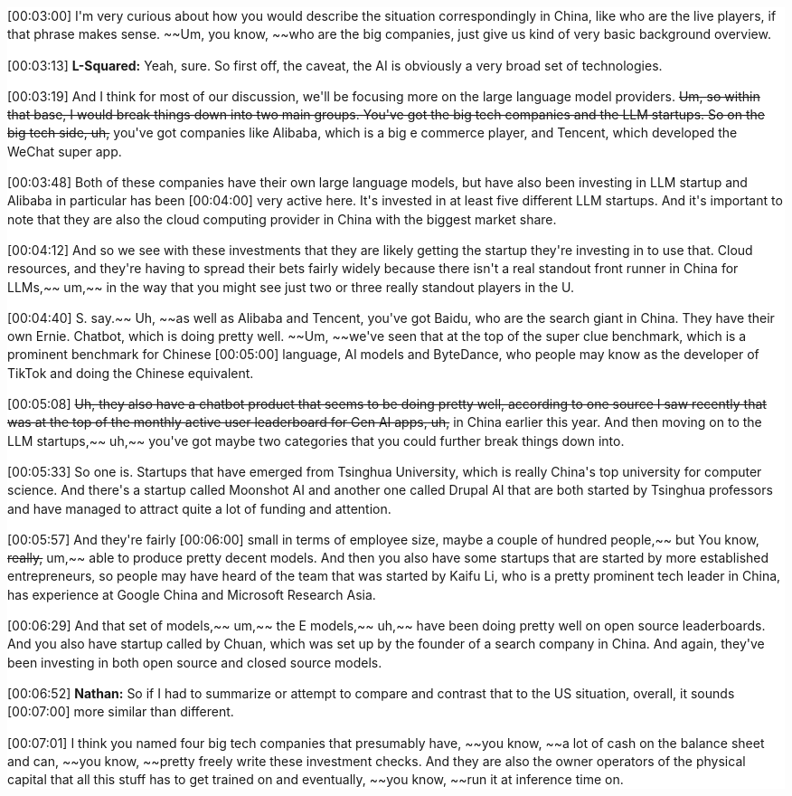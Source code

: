 [00:03:00] I'm very curious about how you would describe the situation correspondingly in China, like who are the live players, if that phrase makes sense. ~~Um, you know, ~~who are the big companies, just give us kind of very basic background overview. 

[00:03:13] **L-Squared:** Yeah, sure. So first off, the caveat, the AI is obviously a very broad set of technologies.

[00:03:19] And I think for most of our discussion, we'll be focusing more on the large language model providers. ~~Um, ~~so within that base, I would break things down into two main groups. You've got the big tech companies and the LLM startups. So on the big tech side,~~ uh,~~ you've got companies like Alibaba, which is a big e commerce player, and Tencent, which developed the WeChat super app.

[00:03:48] Both of these companies have their own large language models, but have also been investing in LLM startup and Alibaba in particular has been [00:04:00] very active here. It's invested in at least five different LLM startups. And it's important to note that they are also the cloud computing provider in China with the biggest market share.

[00:04:12] And so we see with these investments that they are likely getting the startup they're investing in to use that. Cloud resources, and they're having to spread their bets fairly widely because there isn't a real standout front runner in China for LLMs,~~ um,~~ in the way that you might see just two or three really standout players in the U.

[00:04:40] S. say.~~ Uh, ~~as well as Alibaba and Tencent, you've got Baidu, who are the search giant in China. They have their own Ernie. Chatbot, which is doing pretty well. ~~Um, ~~we've seen that at the top of the super clue benchmark, which is a prominent benchmark for Chinese [00:05:00] language, AI models and ByteDance, who people may know as the developer of TikTok and doing the Chinese equivalent.

[00:05:08] ~~Uh, ~~they also have a chatbot product that seems to be doing pretty well, according to one source I saw recently that was at the top of the monthly active user leaderboard for Gen AI apps,~~ uh,~~ in China earlier this year. And then moving on to the LLM startups,~~ uh,~~ you've got maybe two categories that you could further break things down into.

[00:05:33] So one is. Startups that have emerged from Tsinghua University, which is really China's top university for computer science. And there's a startup called Moonshot AI and another one called Drupal AI that are both started by Tsinghua professors and have managed to attract quite a lot of funding and attention.

[00:05:57] And they're fairly [00:06:00] small in terms of employee size, maybe a couple of hundred people,~~ but You know, ~~really,~~ um,~~ able to produce pretty decent models. And then you also have some startups that are started by more established entrepreneurs, so people may have heard of the team that was started by Kaifu Li, who is a pretty prominent tech leader in China, has experience at Google China and Microsoft Research Asia.

[00:06:29] And that set of models,~~ um,~~ the E models,~~ uh,~~ have been doing pretty well on open source leaderboards. And you also have startup called by Chuan, which was set up by the founder of a search company in China. And again, they've been investing in both open source and closed source models. 

[00:06:52] **Nathan:** So if I had to summarize or attempt to compare and contrast that to the US situation, overall, it sounds [00:07:00] more similar than different.

[00:07:01] I think you named four big tech companies that presumably have, ~~you know, ~~a lot of cash on the balance sheet and can, ~~you know, ~~pretty freely write these investment checks. And they are also the owner operators of the physical capital that all this stuff has to get trained on and eventually, ~~you know, ~~run it at inference time on.
